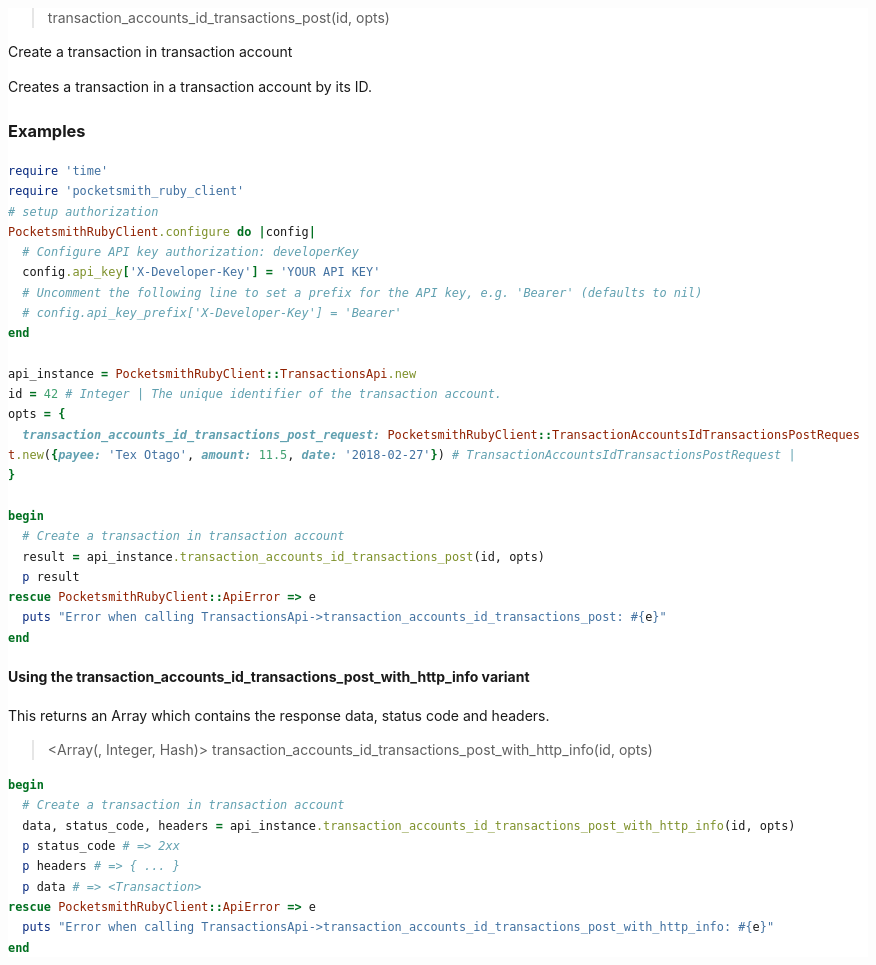 > <Transaction> transaction_accounts_id_transactions_post(id, opts)

Create a transaction in transaction account

Creates a transaction in a transaction account by its ID.

### Examples

```ruby
require 'time'
require 'pocketsmith_ruby_client'
# setup authorization
PocketsmithRubyClient.configure do |config|
  # Configure API key authorization: developerKey
  config.api_key['X-Developer-Key'] = 'YOUR API KEY'
  # Uncomment the following line to set a prefix for the API key, e.g. 'Bearer' (defaults to nil)
  # config.api_key_prefix['X-Developer-Key'] = 'Bearer'
end

api_instance = PocketsmithRubyClient::TransactionsApi.new
id = 42 # Integer | The unique identifier of the transaction account.
opts = {
  transaction_accounts_id_transactions_post_request: PocketsmithRubyClient::TransactionAccountsIdTransactionsPostRequest.new({payee: 'Tex Otago', amount: 11.5, date: '2018-02-27'}) # TransactionAccountsIdTransactionsPostRequest | 
}

begin
  # Create a transaction in transaction account
  result = api_instance.transaction_accounts_id_transactions_post(id, opts)
  p result
rescue PocketsmithRubyClient::ApiError => e
  puts "Error when calling TransactionsApi->transaction_accounts_id_transactions_post: #{e}"
end
```

#### Using the transaction_accounts_id_transactions_post_with_http_info variant

This returns an Array which contains the response data, status code and headers.

> <Array(<Transaction>, Integer, Hash)> transaction_accounts_id_transactions_post_with_http_info(id, opts)

```ruby
begin
  # Create a transaction in transaction account
  data, status_code, headers = api_instance.transaction_accounts_id_transactions_post_with_http_info(id, opts)
  p status_code # => 2xx
  p headers # => { ... }
  p data # => <Transaction>
rescue PocketsmithRubyClient::ApiError => e
  puts "Error when calling TransactionsApi->transaction_accounts_id_transactions_post_with_http_info: #{e}"
end
```
